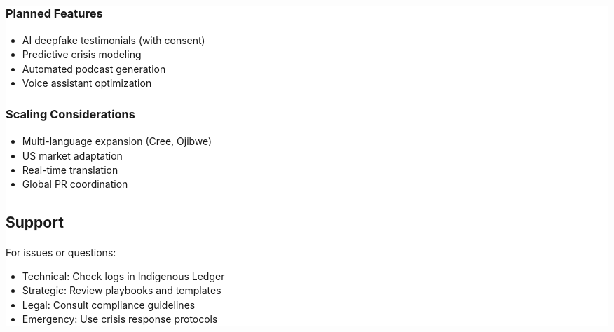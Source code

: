 ### Planned Features
- AI deepfake testimonials (with consent)
- Predictive crisis modeling
- Automated podcast generation
- Voice assistant optimization

### Scaling Considerations
- Multi-language expansion (Cree, Ojibwe)
- US market adaptation
- Real-time translation
- Global PR coordination

## Support

For issues or questions:
- Technical: Check logs in Indigenous Ledger
- Strategic: Review playbooks and templates
- Legal: Consult compliance guidelines
- Emergency: Use crisis response protocols